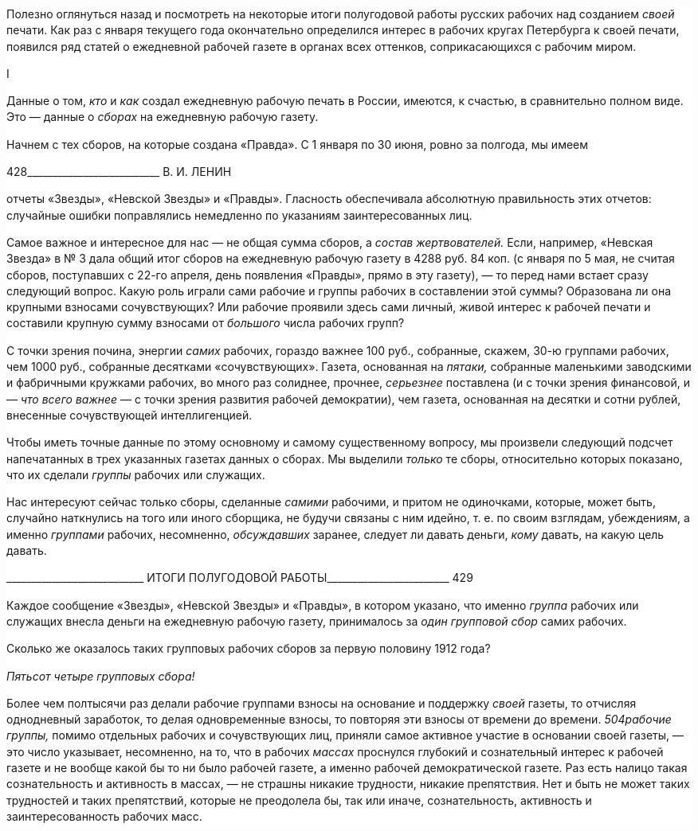 Полезно оглянуться назад и посмотреть на некоторые итоги полугодовой работы русских рабочих над созданием _своей_ печати. Как раз с января текущего года оконча­тельно определился интерес в рабочих кругах Петербурга к своей печати, появился ряд статей о ежедневной рабочей газете в органах всех оттенков, соприкасающихся с рабо­чим миром.

I

Данные о том, _кто_ и _как_ создал ежедневную рабочую печать в России, имеются, к счастью, в сравнительно полном виде. Это — данные о _сборах_ на ежедневную рабочую газету.

Начнем с тех сборов, на которые создана «Правда». С 1 января по 30 июня, ровно за полгода, мы имеем

  

428__________________________ В. И. ЛЕНИН

отчеты «Звезды», «Невской Звезды» и «Правды». Гласность обеспечивала абсолютную правильность этих отчетов: случайные ошибки поправлялись немедленно по указаниям заинтересованных лиц.

Самое важное и интересное для нас — не общая сумма сборов, а _состав жертвова­телей._ Если, например, «Невская Звезда» в № 3 дала общий итог сборов на ежедневную рабочую газету в 4288 руб. 84 коп. (с января по 5 мая, не считая сборов, поступавших с 22-го апреля, день появления «Правды», прямо в эту газету), — то перед нами встает сразу следующий вопрос. Какую роль играли сами рабочие и группы рабочих в состав­лении этой суммы? Образована ли она крупными взносами сочувствующих? Или рабо­чие проявили здесь сами личный, живой интерес к рабочей печати и составили круп­ную сумму взносами от _большого_ числа рабочих групп?

С точки зрения почина, энергии _самих_ рабочих, гораздо важнее 100 руб., собранные, скажем, 30-ю группами рабочих, чем 1000 руб., собранные десятками «сочувствую­щих». Газета, основанная на _пятаки,_ собранные маленькими заводскими и фабричны­ми кружками рабочих, во много раз солиднее, прочнее, _серьезнее_ поставлена (и с точки зрения финансовой, и — _что всего важнее_ — с точки зрения развития рабочей демо­кратии), чем газета, основанная на десятки и сотни рублей, внесенные сочувствующей интеллигенцией.

Чтобы иметь точные данные по этому основному и самому существенному вопросу, мы произвели следующий подсчет напечатанных в трех указанных газетах данных о сборах. Мы выделили _только_ те сборы, относительно которых показано, что их сдела­ли _группы_ рабочих или служащих.

Нас интересуют сейчас только сборы, сделанные _самими_ рабочими, и притом не одиночками, которые, может быть, случайно наткнулись на того или иного сборщика, не будучи связаны с ним идейно, т. е. по своим взглядам, убеждениям, а именно _груп­пами_ рабочих, несомненно, _обсуждавших_ заранее, следует ли давать деньги, _кому_ да­вать, на какую цель давать.

  

___________________________ ИТОГИ ПОЛУГОДОВОЙ РАБОТЫ________________________ 429

Каждое сообщение «Звезды», «Невской Звезды» и «Правды», в котором указано, что именно _группа_ рабочих или служащих внесла деньги на ежедневную рабочую газету, принималось за _один групповой сбор_ самих рабочих.

Сколько же оказалось таких групповых рабочих сборов за первую половину 1912 го­да?

_Пятьсот четыре групповых сбора!_

Более чем полтысячи раз делали рабочие группами взносы на основание и поддерж­ку _своей_ газеты, то отчисляя однодневный заработок, то делая одновременные взносы, то повторяя эти взносы от времени до времени. _504рабочие группы,_ помимо отдельных рабочих и сочувствующих лиц, приняли самое активное участие в основании своей га­зеты, — это число указывает, несомненно, на то, что в рабочих _массах_ проснулся глу­бокий и сознательный интерес к рабочей газете и не вообще какой бы то ни было рабо­чей газете, а именно рабочей демократической газете. Раз есть налицо такая сознатель­ность и активность в массах, — не страшны никакие трудности, никакие препятствия. Нет и быть не может таких трудностей и таких препятствий, которые не преодолела бы, так или иначе, сознательность, активность и заинтересованность рабочих масс.
